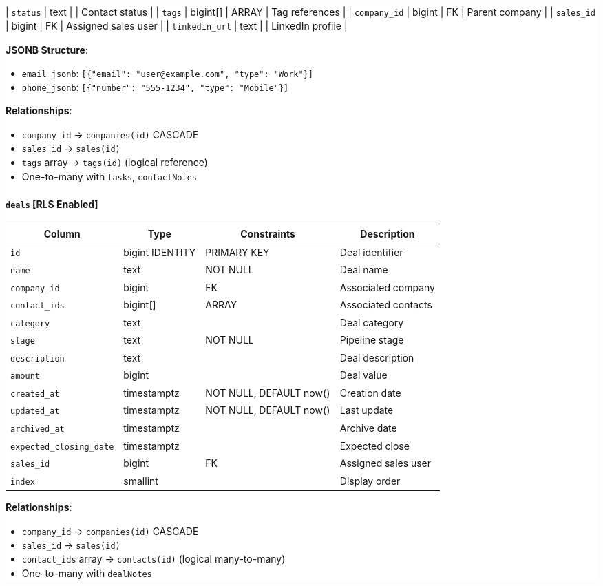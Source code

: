 | `status` | text | | Contact status |
| `tags` | bigint[] | ARRAY | Tag references |
| `company_id` | bigint | FK | Parent company |
| `sales_id` | bigint | FK | Assigned sales user |
| `linkedin_url` | text | | LinkedIn profile |

**JSONB Structure**:
- `email_jsonb`: `[{"email": "user@example.com", "type": "Work"}]`
- `phone_jsonb`: `[{"number": "555-1234", "type": "Mobile"}]`

**Relationships**:
- `company_id` → `companies(id)` CASCADE
- `sales_id` → `sales(id)`
- `tags` array → `tags(id)` (logical reference)
- One-to-many with `tasks`, `contactNotes`

#### `deals` [RLS Enabled]
| Column | Type | Constraints | Description |
|--------|------|-------------|-------------|
| `id` | bigint IDENTITY | PRIMARY KEY | Deal identifier |
| `name` | text | NOT NULL | Deal name |
| `company_id` | bigint | FK | Associated company |
| `contact_ids` | bigint[] | ARRAY | Associated contacts |
| `category` | text | | Deal category |
| `stage` | text | NOT NULL | Pipeline stage |
| `description` | text | | Deal description |
| `amount` | bigint | | Deal value |
| `created_at` | timestamptz | NOT NULL, DEFAULT now() | Creation date |
| `updated_at` | timestamptz | NOT NULL, DEFAULT now() | Last update |
| `archived_at` | timestamptz | | Archive date |
| `expected_closing_date` | timestamptz | | Expected close |
| `sales_id` | bigint | FK | Assigned sales user |
| `index` | smallint | | Display order |

**Relationships**:
- `company_id` → `companies(id)` CASCADE
- `sales_id` → `sales(id)`
- `contact_ids` array → `contacts(id)` (logical many-to-many)
- One-to-many with `dealNotes`
